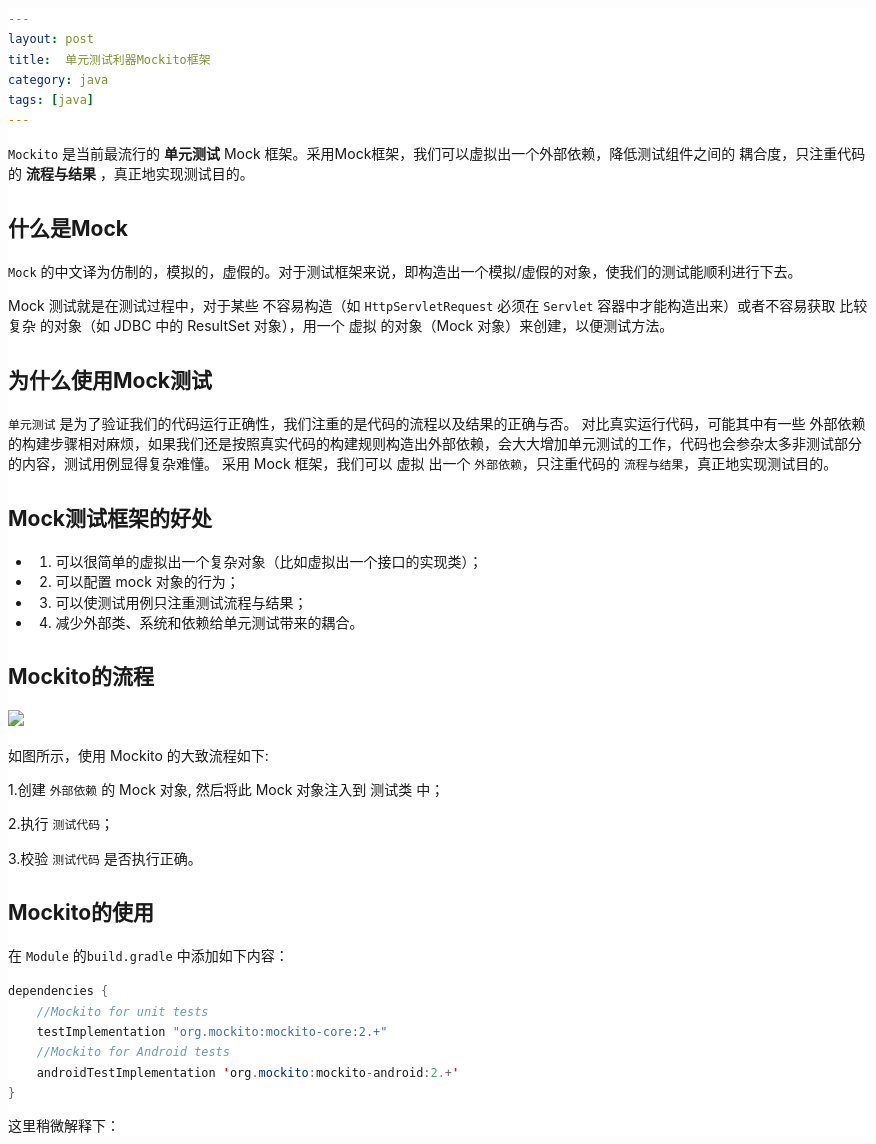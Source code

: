 ```yaml
---
layout: post
title:  单元测试利器Mockito框架
category: java
tags: [java]
---
```


`Mockito` 是当前最流行的 **单元测试** Mock 框架。采用Mock框架，我们可以虚拟出一个外部依赖，降低测试组件之间的 耦合度，只注重代码的 **流程与结果** ，真正地实现测试目的。

## 什么是Mock

`Mock` 的中文译为仿制的，模拟的，虚假的。对于测试框架来说，即构造出一个模拟/虚假的对象，使我们的测试能顺利进行下去。

Mock 测试就是在测试过程中，对于某些 不容易构造（如 `HttpServletRequest` 必须在 `Servlet` 容器中才能构造出来）或者不容易获取 比较复杂 的对象（如 JDBC 中的 ResultSet 对象），用一个 虚拟 的对象（Mock 对象）来创建，以便测试方法。


## 为什么使用Mock测试


`单元测试` 是为了验证我们的代码运行正确性，我们注重的是代码的流程以及结果的正确与否。
对比真实运行代码，可能其中有一些 外部依赖 的构建步骤相对麻烦，如果我们还是按照真实代码的构建规则构造出外部依赖，会大大增加单元测试的工作，代码也会参杂太多非测试部分的内容，测试用例显得复杂难懂。
采用 Mock 框架，我们可以 虚拟 出一个 `外部依赖`，只注重代码的 `流程与结果`，真正地实现测试目的。


## Mock测试框架的好处

* 1. 可以很简单的虚拟出一个复杂对象（比如虚拟出一个接口的实现类）；
* 2. 可以配置 mock 对象的行为；
* 3. 可以使测试用例只注重测试流程与结果；
* 4. 减少外部类、系统和依赖给单元测试带来的耦合。

## Mockito的流程

![](https://user-gold-cdn.xitu.io/2018/7/2/1645b1bd8c73eedf?imageView2/0/w/1280/h/960/format/webp/ignore-error/1)

如图所示，使用 Mockito 的大致流程如下:

1.创建 `外部依赖` 的 Mock 对象, 然后将此 Mock 对象注入到 测试类 中；

2.执行 `测试代码`；

3.校验 `测试代码` 是否执行正确。

## Mockito的使用


在 `Module` 的`build.gradle` 中添加如下内容：

```java
dependencies {
    //Mockito for unit tests
    testImplementation "org.mockito:mockito-core:2.+"
    //Mockito for Android tests
    androidTestImplementation 'org.mockito:mockito-android:2.+'
}
```
这里稍微解释下：
